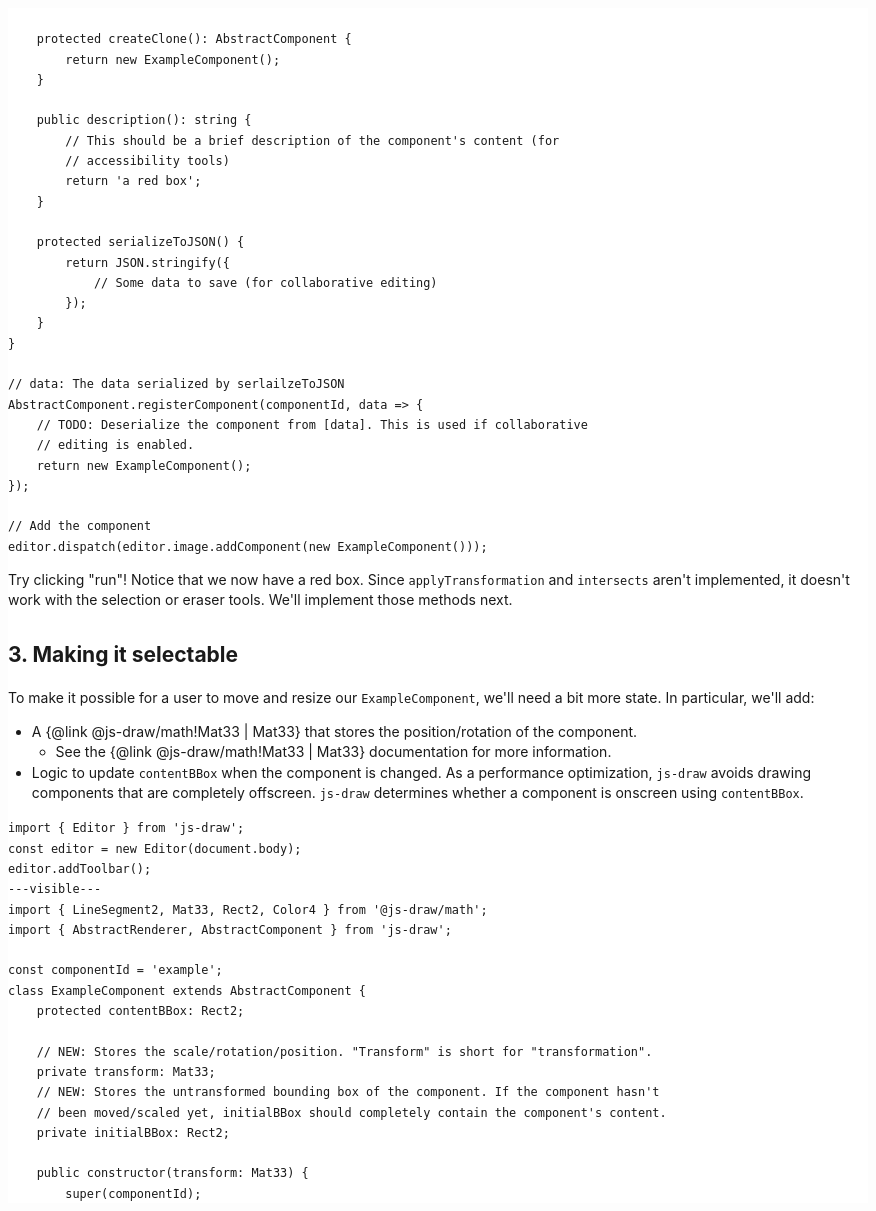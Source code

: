 ```ts,runnable

	protected createClone(): AbstractComponent {
		return new ExampleComponent();
	}

	public description(): string {
		// This should be a brief description of the component's content (for
		// accessibility tools)
		return 'a red box';
	}

	protected serializeToJSON() {
		return JSON.stringify({
			// Some data to save (for collaborative editing)
		});
	}
}

// data: The data serialized by serlailzeToJSON
AbstractComponent.registerComponent(componentId, data => {
	// TODO: Deserialize the component from [data]. This is used if collaborative
	// editing is enabled.
	return new ExampleComponent();
});

// Add the component
editor.dispatch(editor.image.addComponent(new ExampleComponent()));
```

Try clicking "run"! Notice that we now have a red box. Since `applyTransformation` and `intersects` aren't implemented, it doesn't work with the selection or eraser tools. We'll implement those methods next.

## 3. Making it selectable

To make it possible for a user to move and resize our `ExampleComponent`, we'll need a bit more state. In particular, we'll add:

- A {@link @js-draw/math!Mat33 | Mat33} that stores the position/rotation of the component.
  - See the {@link @js-draw/math!Mat33 | Mat33} documentation for more information.
- Logic to update `contentBBox` when the component is changed. As a performance optimization, `js-draw` avoids drawing components that are completely offscreen. `js-draw` determines whether a component is onscreen using `contentBBox`.

```ts,runnable
import { Editor } from 'js-draw';
const editor = new Editor(document.body);
editor.addToolbar();
---visible---
import { LineSegment2, Mat33, Rect2, Color4 } from '@js-draw/math';
import { AbstractRenderer, AbstractComponent } from 'js-draw';

const componentId = 'example';
class ExampleComponent extends AbstractComponent {
	protected contentBBox: Rect2;

	// NEW: Stores the scale/rotation/position. "Transform" is short for "transformation".
	private transform: Mat33;
	// NEW: Stores the untransformed bounding box of the component. If the component hasn't
	// been moved/scaled yet, initialBBox should completely contain the component's content.
	private initialBBox: Rect2;

	public constructor(transform: Mat33) {
		super(componentId);
```